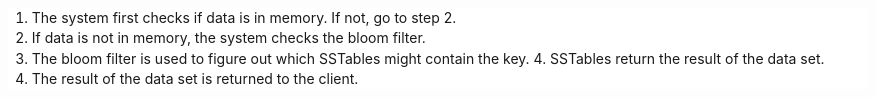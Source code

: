 1. The system first checks if data is in memory. If not, go to step 2. 
2. If data is not in memory, the system checks the bloom filter.
3. The bloom filter is used to figure out which SSTables might contain the key. 4. SSTables return the result of the data set.
5. The result of the data set is returned to the client.




